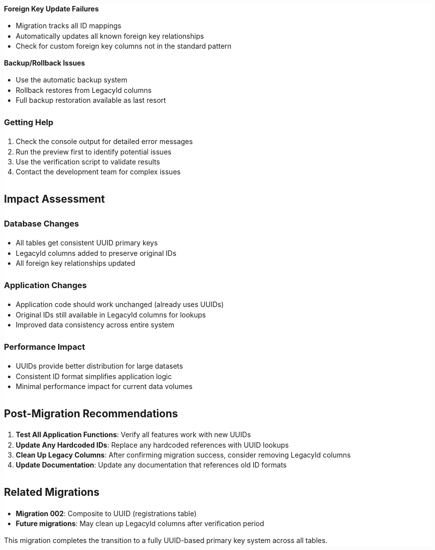 **Foreign Key Update Failures**
- Migration tracks all ID mappings
- Automatically updates all known foreign key relationships
- Check for custom foreign key columns not in the standard pattern

**Backup/Rollback Issues**
- Use the automatic backup system
- Rollback restores from LegacyId columns
- Full backup restoration available as last resort

### Getting Help

1. Check the console output for detailed error messages
2. Run the preview first to identify potential issues
3. Use the verification script to validate results
4. Contact the development team for complex issues

## Impact Assessment

### Database Changes
- All tables get consistent UUID primary keys
- LegacyId columns added to preserve original IDs
- All foreign key relationships updated

### Application Changes
- Application code should work unchanged (already uses UUIDs)
- Original IDs still available in LegacyId columns for lookups
- Improved data consistency across entire system

### Performance Impact
- UUIDs provide better distribution for large datasets
- Consistent ID format simplifies application logic
- Minimal performance impact for current data volumes

## Post-Migration Recommendations

1. **Test All Application Functions**: Verify all features work with new UUIDs
2. **Update Any Hardcoded IDs**: Replace any hardcoded references with UUID lookups
3. **Clean Up Legacy Columns**: After confirming migration success, consider removing LegacyId columns
4. **Update Documentation**: Update any documentation that references old ID formats

## Related Migrations

- **Migration 002**: Composite to UUID (registrations table)
- **Future migrations**: May clean up LegacyId columns after verification period

This migration completes the transition to a fully UUID-based primary key system across all tables.
